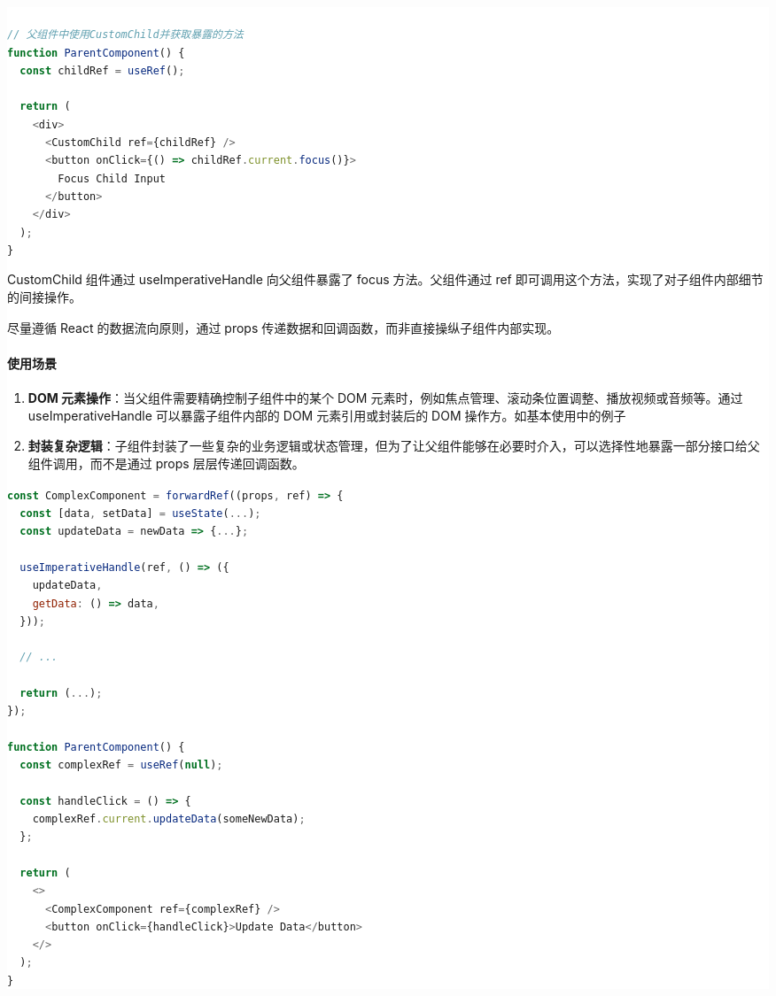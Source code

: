 ```js

// 父组件中使用CustomChild并获取暴露的方法
function ParentComponent() {
  const childRef = useRef();

  return (
    <div>
      <CustomChild ref={childRef} />
      <button onClick={() => childRef.current.focus()}>
        Focus Child Input
      </button>
    </div>
  );
}
```

CustomChild 组件通过 useImperativeHandle 向父组件暴露了 focus 方法。父组件通过 ref 即可调用这个方法，实现了对子组件内部细节的间接操作。

<Alert message='尽管这种方法提供了灵活性，但过度依赖这种方式通常被视为反模式，因为组件间强耦合可能影响代码的可维护性和可测试性。'></Alert>

尽量遵循 React 的数据流向原则，通过 props 传递数据和回调函数，而非直接操纵子组件内部实现。

#### 使用场景

1. **DOM 元素操作**：当父组件需要精确控制子组件中的某个 DOM 元素时，例如焦点管理、滚动条位置调整、播放视频或音频等。通过 useImperativeHandle 可以暴露子组件内部的 DOM 元素引用或封装后的 DOM 操作方。如基本使用中的例子

2. **封装复杂逻辑**：子组件封装了一些复杂的业务逻辑或状态管理，但为了让父组件能够在必要时介入，可以选择性地暴露一部分接口给父组件调用，而不是通过 props 层层传递回调函数。

```js
const ComplexComponent = forwardRef((props, ref) => {
  const [data, setData] = useState(...);
  const updateData = newData => {...};

  useImperativeHandle(ref, () => ({
    updateData,
    getData: () => data,
  }));

  // ...

  return (...);
});

function ParentComponent() {
  const complexRef = useRef(null);

  const handleClick = () => {
    complexRef.current.updateData(someNewData);
  };

  return (
    <>
      <ComplexComponent ref={complexRef} />
      <button onClick={handleClick}>Update Data</button>
    </>
  );
}
```
